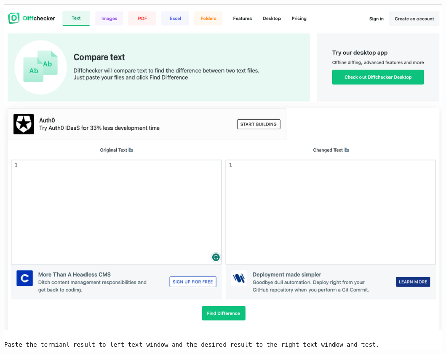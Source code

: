 ![differenceChecker](./img/differenceChecker.png)

```
Paste the termianl result to left text window and the desired result to the right text window and test. 
```